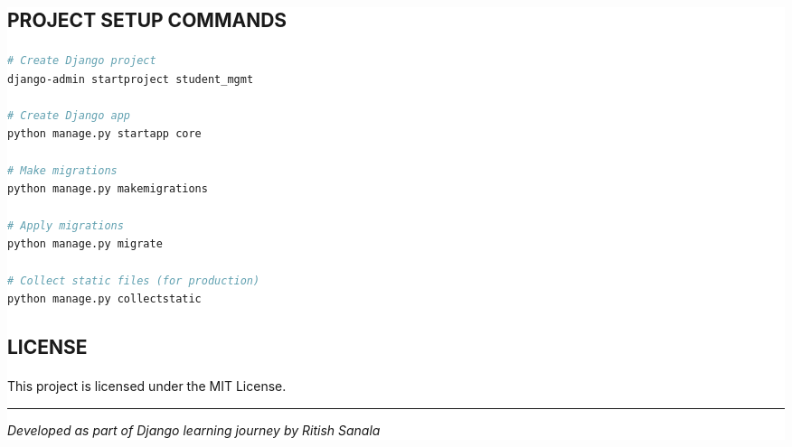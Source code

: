 ## PROJECT SETUP COMMANDS
```bash
# Create Django project
django-admin startproject student_mgmt

# Create Django app
python manage.py startapp core

# Make migrations
python manage.py makemigrations

# Apply migrations
python manage.py migrate

# Collect static files (for production)
python manage.py collectstatic
```

## LICENSE
This project is licensed under the MIT License.

---
*Developed as part of Django learning journey by Ritish Sanala*